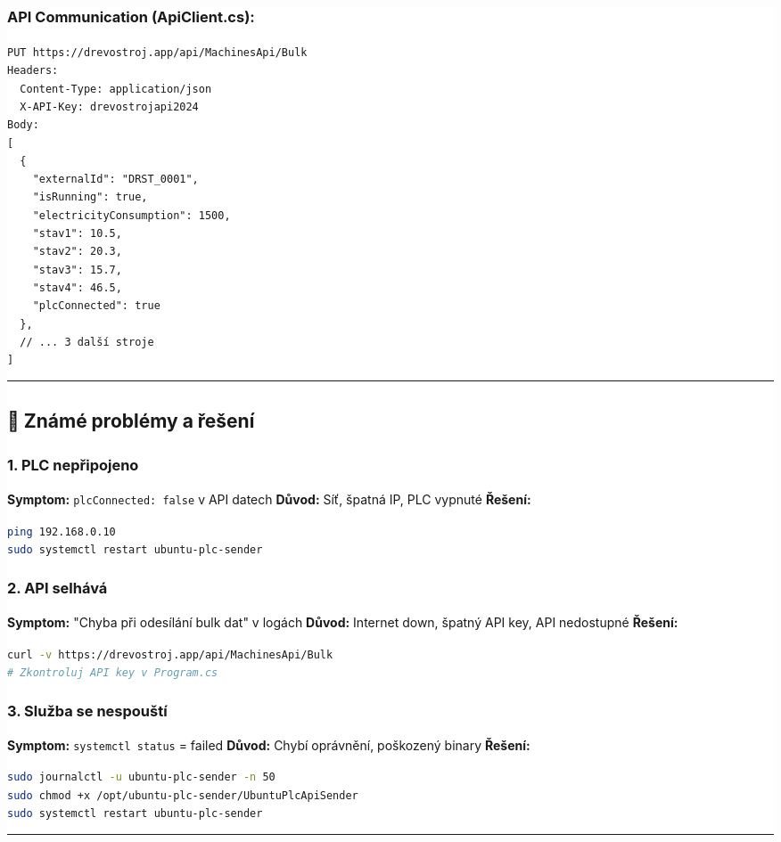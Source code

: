 ### API Communication (ApiClient.cs):
```http
PUT https://drevostroj.app/api/MachinesApi/Bulk
Headers:
  Content-Type: application/json
  X-API-Key: drevostrojapi2024
Body:
[
  {
    "externalId": "DRST_0001",
    "isRunning": true,
    "electricityConsumption": 1500,
    "stav1": 10.5,
    "stav2": 20.3,
    "stav3": 15.7,
    "stav4": 46.5,
    "plcConnected": true
  },
  // ... 3 další stroje
]
```

---

## 🚨 Známé problémy a řešení

### 1. PLC nepřipojeno
**Symptom:** `plcConnected: false` v API datech
**Důvod:** Síť, špatná IP, PLC vypnuté
**Řešení:**
```bash
ping 192.168.0.10
sudo systemctl restart ubuntu-plc-sender
```

### 2. API selhává
**Symptom:** "Chyba při odesílání bulk dat" v logách
**Důvod:** Internet down, špatný API key, API nedostupné
**Řešení:**
```bash
curl -v https://drevostroj.app/api/MachinesApi/Bulk
# Zkontroluj API key v Program.cs
```

### 3. Služba se nespouští
**Symptom:** `systemctl status` = failed
**Důvod:** Chybí oprávnění, poškozený binary
**Řešení:**
```bash
sudo journalctl -u ubuntu-plc-sender -n 50
sudo chmod +x /opt/ubuntu-plc-sender/UbuntuPlcApiSender
sudo systemctl restart ubuntu-plc-sender
```

---